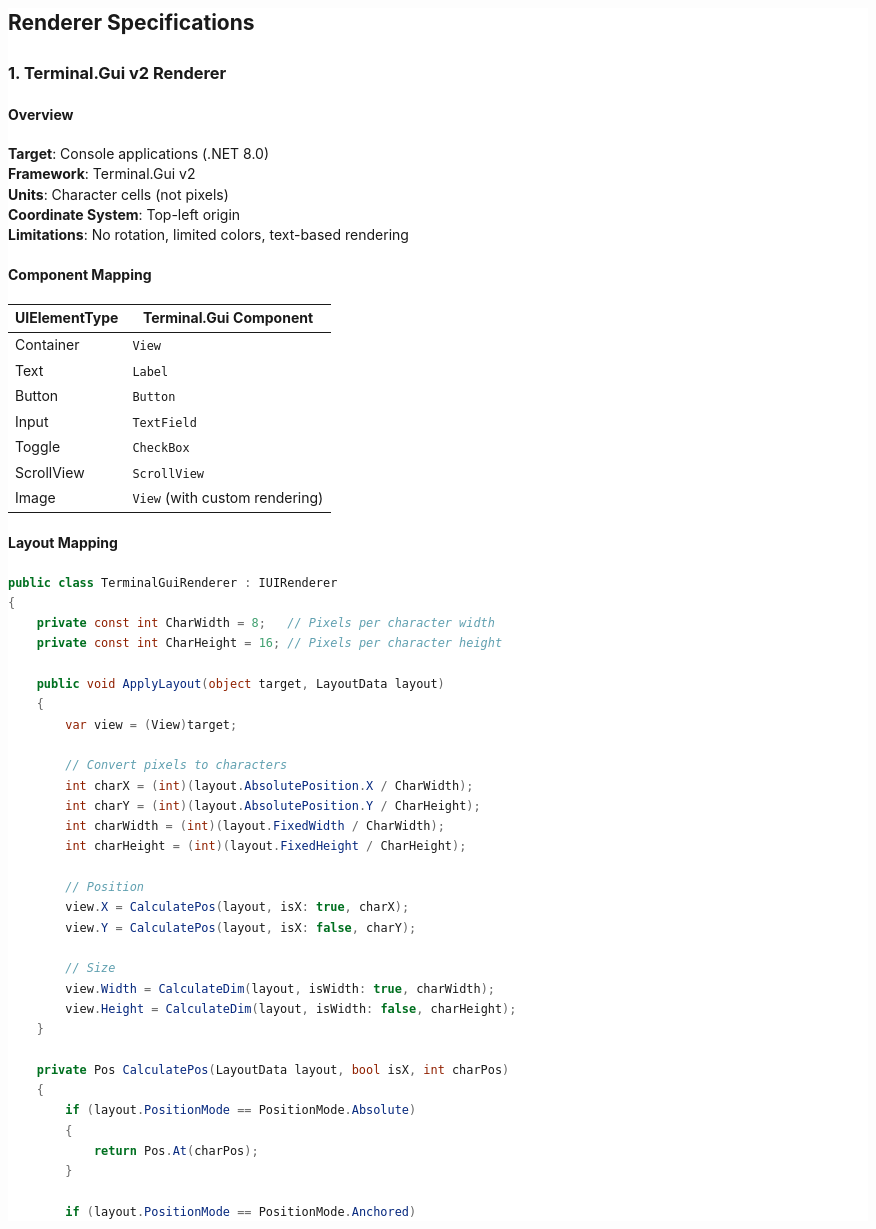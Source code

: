 ## Renderer Specifications

### 1. Terminal.Gui v2 Renderer

#### Overview

**Target**: Console applications (.NET 8.0)  
**Framework**: Terminal.Gui v2  
**Units**: Character cells (not pixels)  
**Coordinate System**: Top-left origin  
**Limitations**: No rotation, limited colors, text-based rendering

#### Component Mapping

| UIElementType | Terminal.Gui Component |
|---------------|------------------------|
| Container | `View` |
| Text | `Label` |
| Button | `Button` |
| Input | `TextField` |
| Toggle | `CheckBox` |
| ScrollView | `ScrollView` |
| Image | `View` (with custom rendering) |

#### Layout Mapping

```csharp
public class TerminalGuiRenderer : IUIRenderer
{
    private const int CharWidth = 8;   // Pixels per character width
    private const int CharHeight = 16; // Pixels per character height
    
    public void ApplyLayout(object target, LayoutData layout)
    {
        var view = (View)target;
        
        // Convert pixels to characters
        int charX = (int)(layout.AbsolutePosition.X / CharWidth);
        int charY = (int)(layout.AbsolutePosition.Y / CharHeight);
        int charWidth = (int)(layout.FixedWidth / CharWidth);
        int charHeight = (int)(layout.FixedHeight / CharHeight);
        
        // Position
        view.X = CalculatePos(layout, isX: true, charX);
        view.Y = CalculatePos(layout, isX: false, charY);
        
        // Size
        view.Width = CalculateDim(layout, isWidth: true, charWidth);
        view.Height = CalculateDim(layout, isWidth: false, charHeight);
    }
    
    private Pos CalculatePos(LayoutData layout, bool isX, int charPos)
    {
        if (layout.PositionMode == PositionMode.Absolute)
        {
            return Pos.At(charPos);
        }
        
        if (layout.PositionMode == PositionMode.Anchored)
```
